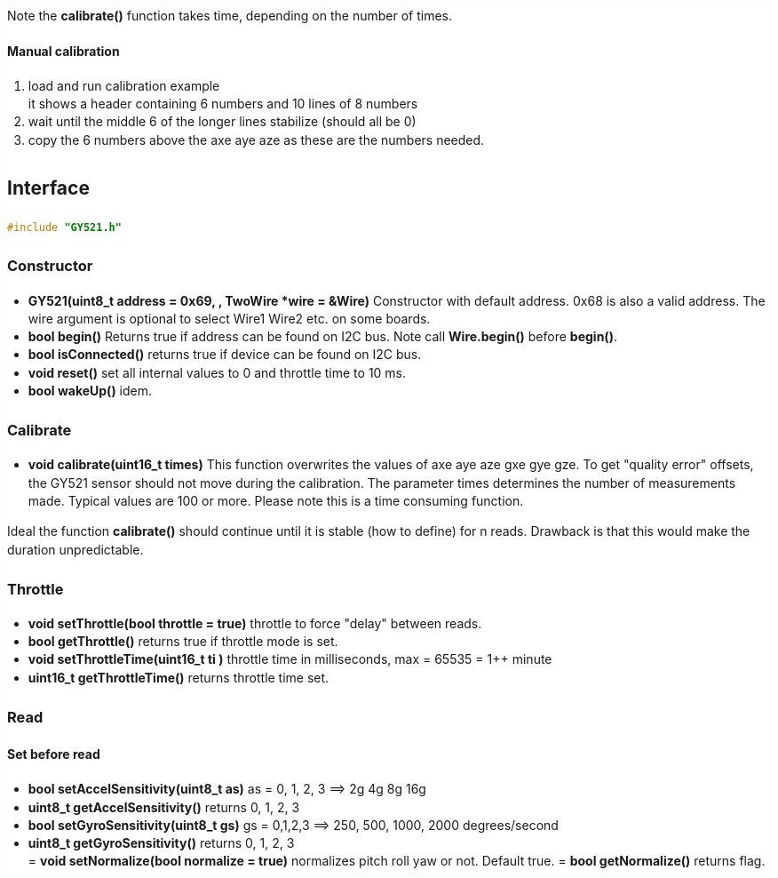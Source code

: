 Note the **calibrate()** function takes time, depending on the number of times.


#### Manual calibration

1. load and run calibration example  
   it shows a header containing 6 numbers and 10 lines of 8 numbers
1. wait until the middle 6 of the longer lines stabilize (should all be 0)
1. copy the 6 numbers above the axe aye aze as these are the numbers needed.


## Interface

```cpp
#include "GY521.h"
```

### Constructor

- **GY521(uint8_t address = 0x69, , TwoWire \*wire = &Wire)** Constructor with default address. 
0x68 is also a valid address. The wire argument is optional to select Wire1 Wire2 etc. on some boards.
- **bool begin()** Returns true if address can be found on I2C bus.
Note call **Wire.begin()** before **begin()**.
- **bool isConnected()** returns true if device can be found on I2C bus.
- **void reset()** set all internal values to 0 and throttle time to 10 ms.
- **bool wakeUp()** idem.


### Calibrate

- **void calibrate(uint16_t times)** This function overwrites the values of axe aye aze gxe gye gze.
To get "quality error" offsets, the GY521 sensor should not move during the calibration.
The parameter times determines the number of measurements made.
Typical values are 100 or more.
Please note this is a time consuming function.

Ideal the function **calibrate()** should continue until it is stable (how to define) for n reads.
Drawback is that this would make the duration unpredictable. 


### Throttle

- **void setThrottle(bool throttle = true)** throttle to force "delay" between reads.
- **bool getThrottle()** returns true if throttle mode is set.
- **void setThrottleTime(uint16_t ti )** throttle time in milliseconds, max = 65535 = 1++ minute
- **uint16_t getThrottleTime()** returns throttle time set.


### Read

#### Set before read

- **bool setAccelSensitivity(uint8_t as)** as = 0, 1, 2, 3 ==> 2g 4g 8g 16g
- **uint8_t getAccelSensitivity()** returns 0, 1, 2, 3
- **bool setGyroSensitivity(uint8_t gs)** gs = 0,1,2,3  ==>  250, 500, 1000, 2000 degrees/second
- **uint8_t getGyroSensitivity()** returns 0, 1, 2, 3  
= **void setNormalize(bool normalize = true)** normalizes pitch roll yaw or not. Default true.
= **bool getNormalize()** returns flag.
